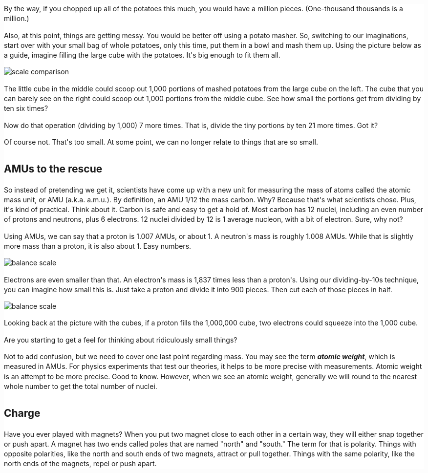 By the way, if you chopped up all of the potatoes this much, you would have a million pieces. (One-thousand thousands is a million.)

Also, at this point, things are getting messy. You would be better off using a potato masher. So, switching to our imaginations, start over with your small bag of whole potatoes, only this time, put them in a bowl and mash them up. Using the picture below as a guide, imagine filling the large cube with the potatoes. It's big enough to fit them all.

![scale comparison](/images/courses/atoms/1M-1k-1.jpg)

The little cube in the middle could scoop out 1,000 portions of mashed potatoes from the large cube on the left. The cube that you can barely see on the right could scoop out 1,000 portions from the middle cube. See how small the portions get from dividing by ten six times?

Now do that operation (dividing by 1,000) 7 more times. That is, divide the tiny portions by ten 21 more times. Got it?

Of course not. That's too small. At some point, we can no longer relate to things that are so small.

## AMUs to the rescue

So instead of pretending we get it, scientists have come up with a new unit for measuring the mass of atoms called the atomic mass unit, or AMU (a.k.a. a.m.u.). By definition, an AMU 1/12 the mass carbon. Why? Because that's what scientists chose. Plus, it's kind of practical. Think about it. Carbon is safe and easy to get a hold of. Most carbon has 12 nuclei, including an even number of protons and neutrons, plus 6 electrons. 12 nuclei divided by 12 is 1 average nucleon, with a bit of electron. Sure, why not?

Using AMUs, we can say that a proton is 1.007 AMUs, or about 1. A neutron's mass is roughly 1.008 AMUs. While that is slightly more mass than a proton, it is also about 1. Easy numbers.

![balance scale](/images/courses/atoms/balance-scale-p-v-n.svg)

Electrons are even smaller than that. An electron's mass is 1,837 times less than a proton's. Using our dividing-by-10s technique, you can imagine how small this is. Just take a proton and divide it into 900 pieces. Then cut each of those pieces in half.

![balance scale](/images/courses/atoms/balance-scale-p-v-e.svg)

Looking back at the picture with the cubes, if a proton fills the 1,000,000 cube, two electrons could squeeze into the 1,000 cube.

Are you starting to get a feel for thinking about ridiculously small things?

Not to add confusion, but we need to cover one last point regarding mass. You may see the term **_atomic weight_**, which is measured in AMUs. For physics experiments that test our theories, it helps to be more precise with measurements. Atomic weight is an attempt to be more precise. Good to know. However, when we see an atomic weight, generally we will round to the nearest whole number to get the total number of nuclei.

## Charge

Have you ever played with magnets? When you put two magnet close to each other in a certain way, they will either snap together or push apart. A magnet has two ends called poles that are named "north" and "south." The term for that is polarity. Things with opposite polarities, like the north and south ends of two magnets, attract or pull together. Things with the same polarity, like the north ends of the magnets, repel or push apart.
